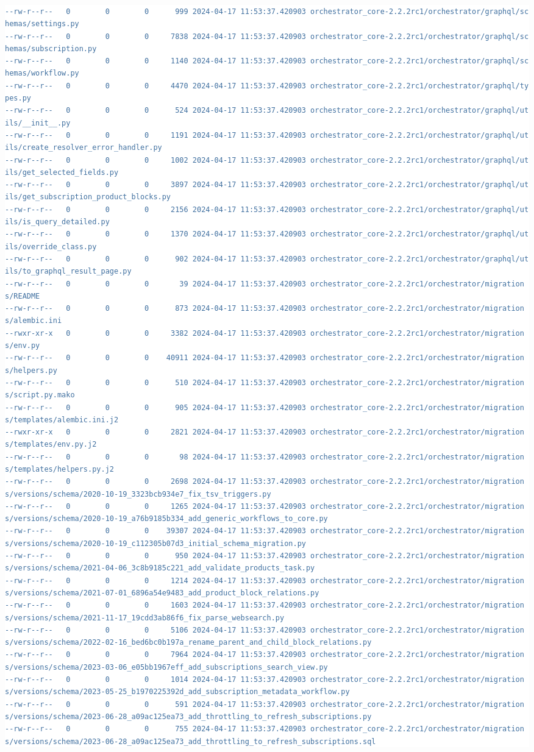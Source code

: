```diff
--rw-r--r--   0        0        0      999 2024-04-17 11:53:37.420903 orchestrator_core-2.2.2rc1/orchestrator/graphql/schemas/settings.py
--rw-r--r--   0        0        0     7838 2024-04-17 11:53:37.420903 orchestrator_core-2.2.2rc1/orchestrator/graphql/schemas/subscription.py
--rw-r--r--   0        0        0     1140 2024-04-17 11:53:37.420903 orchestrator_core-2.2.2rc1/orchestrator/graphql/schemas/workflow.py
--rw-r--r--   0        0        0     4470 2024-04-17 11:53:37.420903 orchestrator_core-2.2.2rc1/orchestrator/graphql/types.py
--rw-r--r--   0        0        0      524 2024-04-17 11:53:37.420903 orchestrator_core-2.2.2rc1/orchestrator/graphql/utils/__init__.py
--rw-r--r--   0        0        0     1191 2024-04-17 11:53:37.420903 orchestrator_core-2.2.2rc1/orchestrator/graphql/utils/create_resolver_error_handler.py
--rw-r--r--   0        0        0     1002 2024-04-17 11:53:37.420903 orchestrator_core-2.2.2rc1/orchestrator/graphql/utils/get_selected_fields.py
--rw-r--r--   0        0        0     3897 2024-04-17 11:53:37.420903 orchestrator_core-2.2.2rc1/orchestrator/graphql/utils/get_subscription_product_blocks.py
--rw-r--r--   0        0        0     2156 2024-04-17 11:53:37.420903 orchestrator_core-2.2.2rc1/orchestrator/graphql/utils/is_query_detailed.py
--rw-r--r--   0        0        0     1370 2024-04-17 11:53:37.420903 orchestrator_core-2.2.2rc1/orchestrator/graphql/utils/override_class.py
--rw-r--r--   0        0        0      902 2024-04-17 11:53:37.420903 orchestrator_core-2.2.2rc1/orchestrator/graphql/utils/to_graphql_result_page.py
--rw-r--r--   0        0        0       39 2024-04-17 11:53:37.420903 orchestrator_core-2.2.2rc1/orchestrator/migrations/README
--rw-r--r--   0        0        0      873 2024-04-17 11:53:37.420903 orchestrator_core-2.2.2rc1/orchestrator/migrations/alembic.ini
--rwxr-xr-x   0        0        0     3382 2024-04-17 11:53:37.420903 orchestrator_core-2.2.2rc1/orchestrator/migrations/env.py
--rw-r--r--   0        0        0    40911 2024-04-17 11:53:37.420903 orchestrator_core-2.2.2rc1/orchestrator/migrations/helpers.py
--rw-r--r--   0        0        0      510 2024-04-17 11:53:37.420903 orchestrator_core-2.2.2rc1/orchestrator/migrations/script.py.mako
--rw-r--r--   0        0        0      905 2024-04-17 11:53:37.420903 orchestrator_core-2.2.2rc1/orchestrator/migrations/templates/alembic.ini.j2
--rwxr-xr-x   0        0        0     2821 2024-04-17 11:53:37.420903 orchestrator_core-2.2.2rc1/orchestrator/migrations/templates/env.py.j2
--rw-r--r--   0        0        0       98 2024-04-17 11:53:37.420903 orchestrator_core-2.2.2rc1/orchestrator/migrations/templates/helpers.py.j2
--rw-r--r--   0        0        0     2698 2024-04-17 11:53:37.420903 orchestrator_core-2.2.2rc1/orchestrator/migrations/versions/schema/2020-10-19_3323bcb934e7_fix_tsv_triggers.py
--rw-r--r--   0        0        0     1265 2024-04-17 11:53:37.420903 orchestrator_core-2.2.2rc1/orchestrator/migrations/versions/schema/2020-10-19_a76b9185b334_add_generic_workflows_to_core.py
--rw-r--r--   0        0        0    39307 2024-04-17 11:53:37.420903 orchestrator_core-2.2.2rc1/orchestrator/migrations/versions/schema/2020-10-19_c112305b07d3_initial_schema_migration.py
--rw-r--r--   0        0        0      950 2024-04-17 11:53:37.420903 orchestrator_core-2.2.2rc1/orchestrator/migrations/versions/schema/2021-04-06_3c8b9185c221_add_validate_products_task.py
--rw-r--r--   0        0        0     1214 2024-04-17 11:53:37.420903 orchestrator_core-2.2.2rc1/orchestrator/migrations/versions/schema/2021-07-01_6896a54e9483_add_product_block_relations.py
--rw-r--r--   0        0        0     1603 2024-04-17 11:53:37.420903 orchestrator_core-2.2.2rc1/orchestrator/migrations/versions/schema/2021-11-17_19cdd3ab86f6_fix_parse_websearch.py
--rw-r--r--   0        0        0     5106 2024-04-17 11:53:37.420903 orchestrator_core-2.2.2rc1/orchestrator/migrations/versions/schema/2022-02-16_bed6bc0b197a_rename_parent_and_child_block_relations.py
--rw-r--r--   0        0        0     7964 2024-04-17 11:53:37.420903 orchestrator_core-2.2.2rc1/orchestrator/migrations/versions/schema/2023-03-06_e05bb1967eff_add_subscriptions_search_view.py
--rw-r--r--   0        0        0     1014 2024-04-17 11:53:37.420903 orchestrator_core-2.2.2rc1/orchestrator/migrations/versions/schema/2023-05-25_b1970225392d_add_subscription_metadata_workflow.py
--rw-r--r--   0        0        0      591 2024-04-17 11:53:37.420903 orchestrator_core-2.2.2rc1/orchestrator/migrations/versions/schema/2023-06-28_a09ac125ea73_add_throttling_to_refresh_subscriptions.py
--rw-r--r--   0        0        0      755 2024-04-17 11:53:37.420903 orchestrator_core-2.2.2rc1/orchestrator/migrations/versions/schema/2023-06-28_a09ac125ea73_add_throttling_to_refresh_subscriptions.sql
```